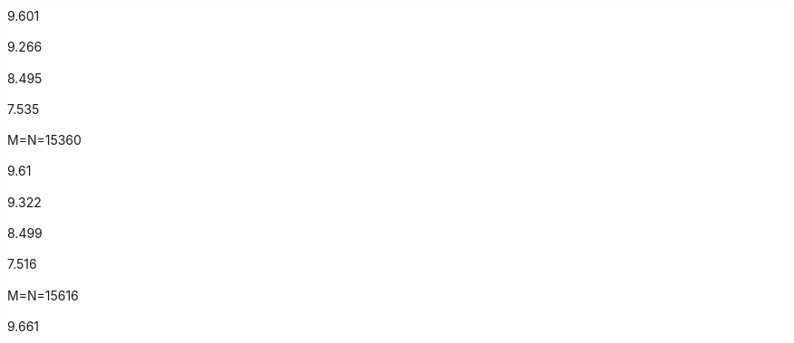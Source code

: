 </td>
<td width="100">

9.601

</td>
<td width="100">

9.266

</td>
<td width="100">

8.495

</td>
<td width="100">

7.535

</td>
</tr>
<tr>
<td width="76">

M=N=15360

</td>
<td width="100">

9.61

</td>
<td width="100">

9.322

</td>
<td width="100">

8.499

</td>
<td width="100">

7.516

</td>
</tr>
<tr>
<td width="76">

M=N=15616

</td>
<td width="100">

9.661

</td>
<td width="100">
